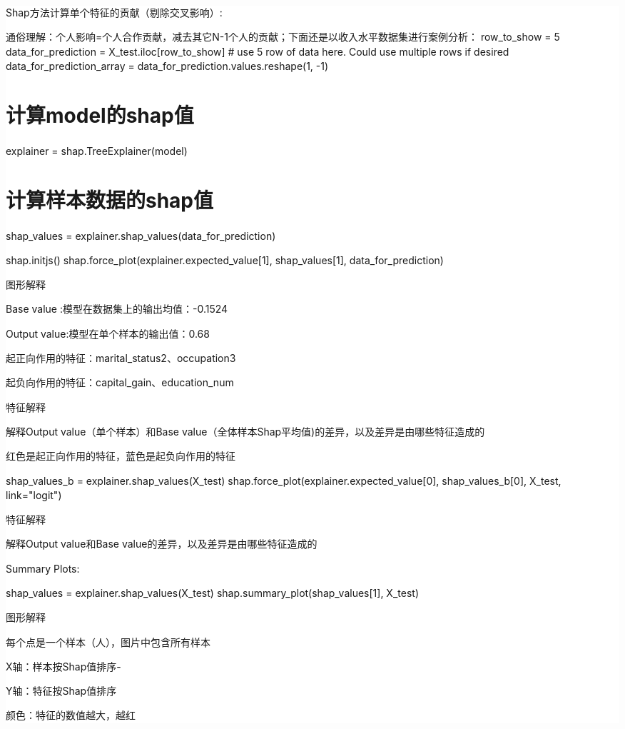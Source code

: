 Shap方法计算单个特征的贡献（剔除交叉影响）:



通俗理解：个人影响=个人合作贡献，减去其它N-1个人的贡献；下面还是以收入水平数据集进行案例分析：
row_to_show = 5
data_for_prediction = X_test.iloc[row_to_show]  # use 5 row of data here. Could use multiple rows if desired
data_for_prediction_array = data_for_prediction.values.reshape(1, -1)

# 计算model的shap值
explainer = shap.TreeExplainer(model)
# 计算样本数据的shap值
shap_values = explainer.shap_values(data_for_prediction)

shap.initjs()
shap.force_plot(explainer.expected_value[1], shap_values[1], data_for_prediction)



图形解释

Base value :模型在数据集上的输出均值：-0.1524

Output value:模型在单个样本的输出值：0.68

起正向作用的特征：marital_status2、occupation3

起负向作用的特征：capital_gain、education_num

特征解释

解释Output value（单个样本）和Base value（全体样本Shap平均值)的差异，以及差异是由哪些特征造成的

红色是起正向作用的特征，蓝色是起负向作用的特征

shap_values_b = explainer.shap_values(X_test)
shap.force_plot(explainer.expected_value[0], shap_values_b[0], X_test, link="logit")



特征解释

解释Output value和Base value的差异，以及差异是由哪些特征造成的

Summary Plots:

shap_values = explainer.shap_values(X_test)
shap.summary_plot(shap_values[1], X_test)



图形解释

每个点是一个样本（人），图片中包含所有样本

X轴：样本按Shap值排序-

Y轴：特征按Shap值排序

颜色：特征的数值越大，越红
